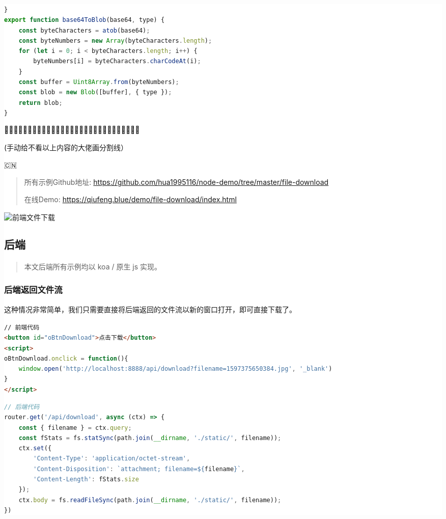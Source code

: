 ```js
}
export function base64ToBlob(base64, type) {
    const byteCharacters = atob(base64);
    const byteNumbers = new Array(byteCharacters.length);
    for (let i = 0; i < byteCharacters.length; i++) {
        byteNumbers[i] = byteCharacters.charCodeAt(i);
    }
    const buffer = Uint8Array.from(byteNumbers);
    const blob = new Blob([buffer], { type });
    return blob;
}
```

🚅🚅🚅🚅🚅🚅🚅🚅🚅🚅🚅🚅🚅🚅🚅🚅🚅🚅🚅🚅🚅🚅🚅🚅🚅🚅🚅🚅🚅

(手动给不看以上内容的大佬画分割线）

🇨🇳

> 所有示例Github地址:  https://github.com/hua1995116/node-demo/tree/master/file-download
>
> 在线Demo: https://qiufeng.blue/demo/file-download/index.html

![前端文件下载](https://s3.qiufengh.com/blog/前端文件下载.png)

## 后端

> 本文后端所有示例均以 koa / 原生 js 实现。

### 后端返回文件流

这种情况非常简单，我们只需要直接将后端返回的文件流以新的窗口打开，即可直接下载了。

```html
// 前端代码
<button id="oBtnDownload">点击下载</button>
<script>
oBtnDownload.onclick = function(){
    window.open('http://localhost:8888/api/download?filename=1597375650384.jpg', '_blank')
}
</script>
```

```javascript
// 后端代码
router.get('/api/download', async (ctx) => {
    const { filename } = ctx.query;
    const fStats = fs.statSync(path.join(__dirname, './static/', filename));
    ctx.set({
        'Content-Type': 'application/octet-stream',
        'Content-Disposition': `attachment; filename=${filename}`,
        'Content-Length': fStats.size
    });
    ctx.body = fs.readFileSync(path.join(__dirname, './static/', filename));
})
```
